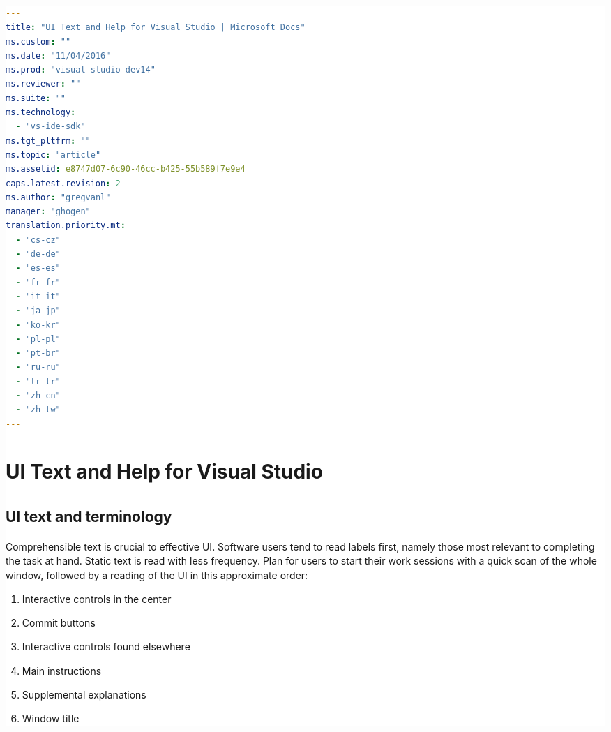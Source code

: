 ```yaml
---
title: "UI Text and Help for Visual Studio | Microsoft Docs"
ms.custom: ""
ms.date: "11/04/2016"
ms.prod: "visual-studio-dev14"
ms.reviewer: ""
ms.suite: ""
ms.technology: 
  - "vs-ide-sdk"
ms.tgt_pltfrm: ""
ms.topic: "article"
ms.assetid: e8747d07-6c90-46cc-b425-55b589f7e9e4
caps.latest.revision: 2
ms.author: "gregvanl"
manager: "ghogen"
translation.priority.mt: 
  - "cs-cz"
  - "de-de"
  - "es-es"
  - "fr-fr"
  - "it-it"
  - "ja-jp"
  - "ko-kr"
  - "pl-pl"
  - "pt-br"
  - "ru-ru"
  - "tr-tr"
  - "zh-cn"
  - "zh-tw"
---
```

# UI Text and Help for Visual Studio
##  <a name="BKMK_UITextAndTerminology"></a> UI text and terminology  
 Comprehensible text is crucial to effective UI. Software users tend to read labels first, namely those most relevant to completing the task at hand. Static text is read with less frequency. Plan for users to start their work sessions with a quick scan of the whole window, followed by a reading of the UI in this approximate order:  
  
1.  Interactive controls in the center  
  
2.  Commit buttons  
  
3.  Interactive controls found elsewhere  
  
4.  Main instructions  
  
5.  Supplemental explanations  
  
6.  Window title  
  